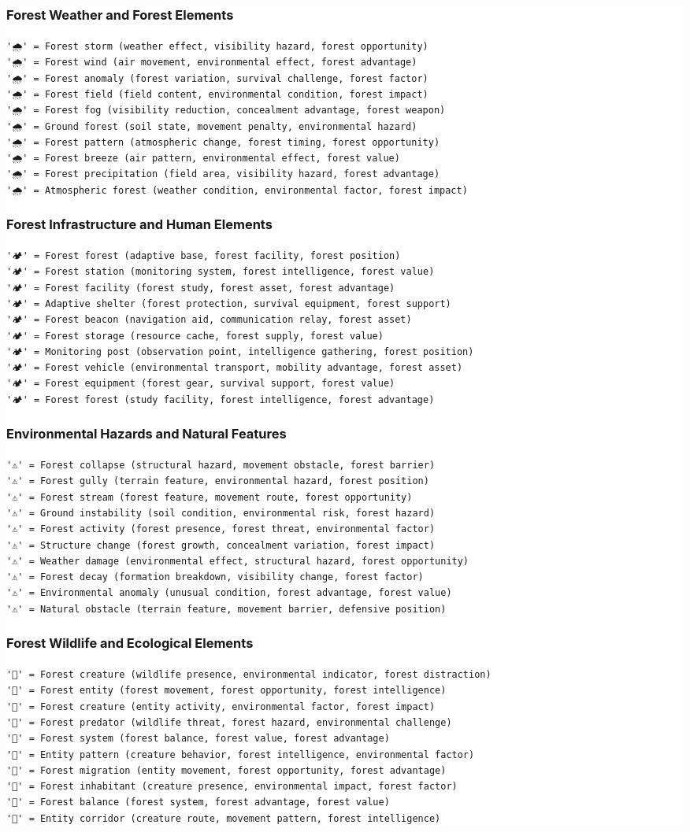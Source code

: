 ### Forest Weather and Forest Elements
```
'🌧️' = Forest storm (weather effect, visibility hazard, forest opportunity)
'🌧️' = Forest wind (air movement, environmental effect, forest advantage)
'🌧️' = Forest anomaly (forest variation, survival challenge, forest factor)
'🌧️' = Forest field (field content, environmental condition, forest impact)
'🌧️' = Forest fog (visibility reduction, concealment advantage, forest weapon)
'🌧️' = Ground forest (soil state, movement penalty, environmental hazard)
'🌧️' = Forest pattern (atmospheric change, forest timing, forest opportunity)
'🌧️' = Forest breeze (air pattern, environmental effect, forest value)
'🌧️' = Forest precipitation (field area, visibility hazard, forest advantage)
'🌧️' = Atmospheric forest (weather condition, environmental factor, forest impact)
```

### Forest Infrastructure and Human Elements
```
'🏕️' = Forest forest (adaptive base, forest facility, forest position)
'🏕️' = Forest station (monitoring system, forest intelligence, forest value)
'🏕️' = Forest facility (forest study, forest asset, forest advantage)
'🏕️' = Adaptive shelter (forest protection, survival equipment, forest support)
'🏕️' = Forest beacon (navigation aid, communication relay, forest asset)
'🏕️' = Forest storage (resource cache, forest supply, forest value)
'🏕️' = Monitoring post (observation point, intelligence gathering, forest position)
'🏕️' = Forest vehicle (environmental transport, mobility advantage, forest asset)
'🏕️' = Forest equipment (forest gear, survival support, forest value)
'🏕️' = Forest forest (study facility, forest intelligence, forest advantage)
```

### Environmental Hazards and Natural Features
```
'⚠️' = Forest collapse (structural hazard, movement obstacle, forest barrier)
'⚠️' = Forest gully (terrain feature, environmental hazard, forest position)
'⚠️' = Forest stream (forest feature, movement route, forest opportunity)
'⚠️' = Ground instability (soil condition, environmental risk, forest hazard)
'⚠️' = Forest activity (forest presence, forest threat, environmental factor)
'⚠️' = Structure change (forest growth, concealment variation, forest impact)
'⚠️' = Weather damage (environmental effect, structural hazard, forest opportunity)
'⚠️' = Forest decay (formation breakdown, visibility change, forest factor)
'⚠️' = Environmental anomaly (unusual condition, forest advantage, forest value)
'⚠️' = Natural obstacle (terrain feature, movement barrier, defensive position)
```

### Forest Wildlife and Ecological Elements
```
'🦌' = Forest creature (wildlife presence, environmental indicator, forest distraction)
'🦌' = Forest entity (forest movement, forest opportunity, forest intelligence)
'🦌' = Forest creature (entity activity, environmental factor, forest impact)
'🦌' = Forest predator (wildlife threat, forest hazard, environmental challenge)
'🦌' = Forest system (forest balance, forest value, forest advantage)
'🦌' = Entity pattern (creature behavior, forest intelligence, environmental factor)
'🦌' = Forest migration (entity movement, forest opportunity, forest advantage)
'🦌' = Forest inhabitant (creature presence, environmental impact, forest factor)
'🦌' = Forest balance (forest system, forest advantage, forest value)
'🦌' = Entity corridor (creature route, movement pattern, forest intelligence)
```
